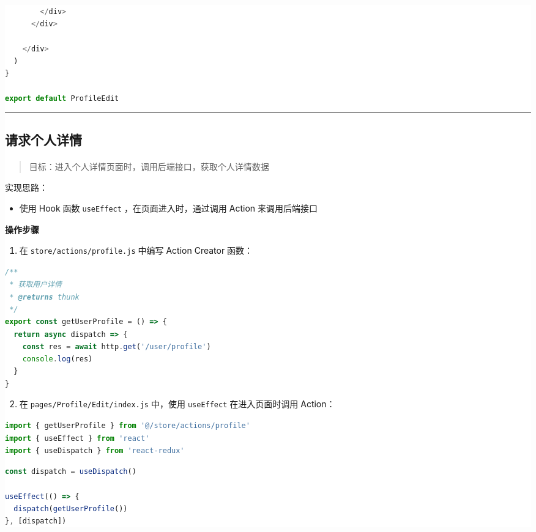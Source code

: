 ```jsx
        </div>
      </div>
      
    </div>
  )
}

export default ProfileEdit
```



---



## 请求个人详情

> 目标：进入个人详情页面时，调用后端接口，获取个人详情数据



实现思路：

- 使用 Hook 函数 `useEffect` ，在页面进入时，通过调用 Action 来调用后端接口



**操作步骤**

1. 在 `store/actions/profile.js` 中编写 Action Creator 函数：

```js
/**
 * 获取用户详情
 * @returns thunk
 */
export const getUserProfile = () => {
  return async dispatch => {
    const res = await http.get('/user/profile')
    console.log(res)
  }
}
```



2. 在 `pages/Profile/Edit/index.js` 中，使用 `useEffect` 在进入页面时调用 Action：

```js
import { getUserProfile } from '@/store/actions/profile'
import { useEffect } from 'react'
import { useDispatch } from 'react-redux'
```

```jsx
const dispatch = useDispatch()

useEffect(() => {
  dispatch(getUserProfile())
}, [dispatch])
```
